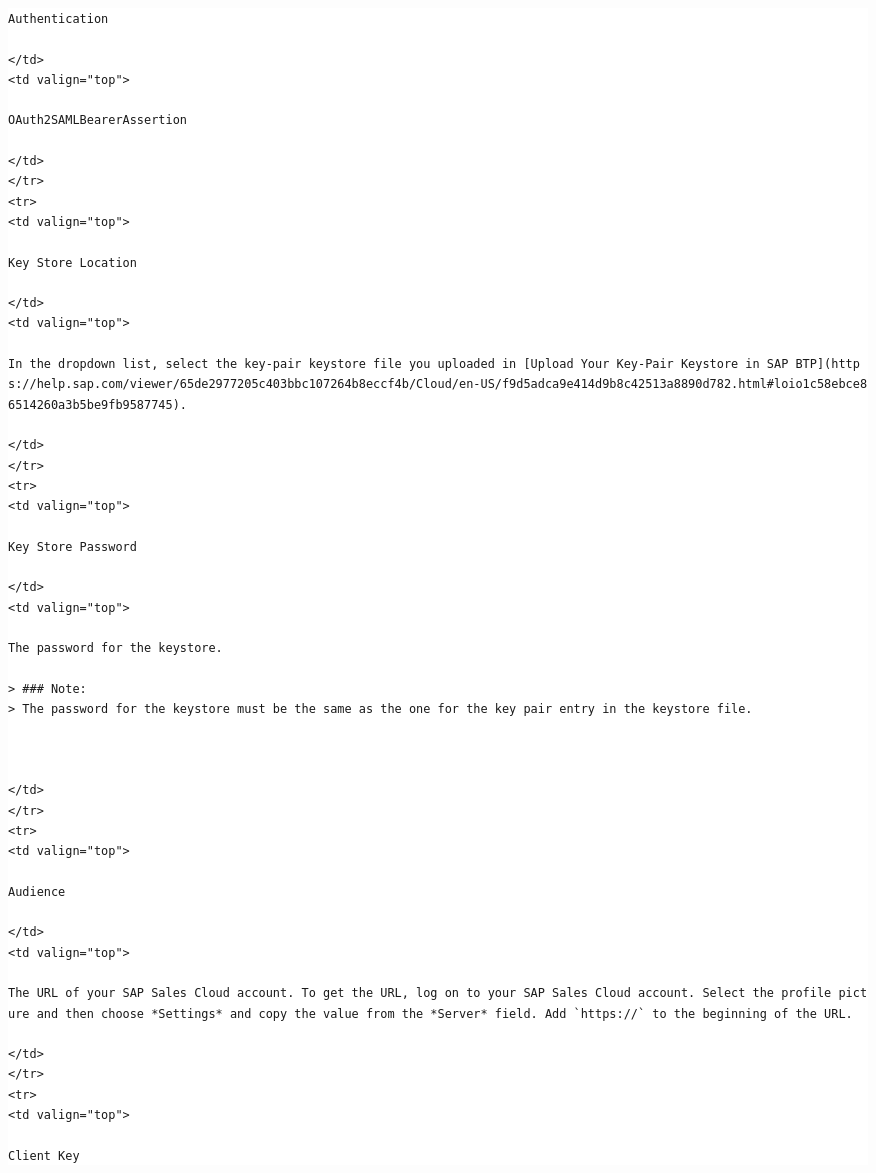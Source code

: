     Authentication
    
    </td>
    <td valign="top">
    
    OAuth2SAMLBearerAssertion
    
    </td>
    </tr>
    <tr>
    <td valign="top">
    
    Key Store Location
    
    </td>
    <td valign="top">
    
    In the dropdown list, select the key-pair keystore file you uploaded in [Upload Your Key-Pair Keystore in SAP BTP](https://help.sap.com/viewer/65de2977205c403bbc107264b8eccf4b/Cloud/en-US/f9d5adca9e414d9b8c42513a8890d782.html#loio1c58ebce86514260a3b5be9fb9587745).
    
    </td>
    </tr>
    <tr>
    <td valign="top">
    
    Key Store Password
    
    </td>
    <td valign="top">
    
    The password for the keystore.

    > ### Note:  
    > The password for the keystore must be the same as the one for the key pair entry in the keystore file.


    
    </td>
    </tr>
    <tr>
    <td valign="top">
    
    Audience
    
    </td>
    <td valign="top">
    
    The URL of your SAP Sales Cloud account. To get the URL, log on to your SAP Sales Cloud account. Select the profile picture and then choose *Settings* and copy the value from the *Server* field. Add `https://` to the beginning of the URL.
    
    </td>
    </tr>
    <tr>
    <td valign="top">
    
    Client Key
    